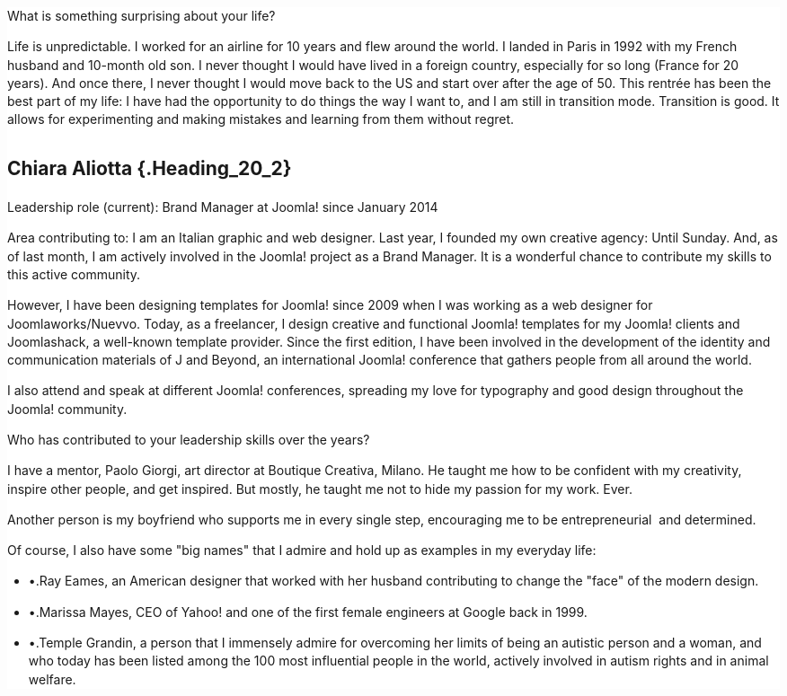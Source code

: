 What is something surprising about your life?

Life is unpredictable. I worked for an airline for 10 years and flew
around the world. I landed in Paris in 1992 with my French husband and
10-month old son. I never thought I would have lived in a foreign
country, especially for so long (France for 20 years). And once there, I
never thought I would move back to the US and start over after the age
of 50. This rentrée has been the best part of my life: I have had the
opportunity to do things the way I want to, and I am still in transition
mode. Transition is good. It allows for experimenting and making
mistakes and learning from them without regret.

Chiara Aliotta {.Heading_20_2}
--------------

Leadership role (current): Brand Manager at Joomla! since January 2014

Area contributing to: I am an Italian graphic and web designer. Last
year, I founded my own creative agency: Until Sunday. And, as of last
month, I am actively involved in the Joomla! project as a Brand Manager.
It is a wonderful chance to contribute my skills to this active
community.

However, I have been designing templates for Joomla! since 2009 when I
was working as a web designer for Joomlaworks/Nuevvo. Today, as a
freelancer, I design creative and functional Joomla! templates for my
Joomla! clients and Joomlashack, a well-known template provider. Since
the first edition, I have been involved in the development of the
identity and communication materials of J and Beyond, an international
Joomla! conference that gathers people from all around the world.

I also attend and speak at different Joomla! conferences, spreading my
love for typography and good design throughout the Joomla! community.

Who has contributed to your leadership skills over the years?

I have a mentor, Paolo Giorgi, art director at Boutique Creativa,
Milano. He taught me how to be confident with my creativity, inspire
other people, and get inspired. But mostly, he taught me not to hide my
passion for my work. Ever.

Another person is my boyfriend who supports me in every single step,
encouraging me to be entrepreneurial  and determined.

Of course, I also have some "big names" that I admire and hold up as
examples in my everyday life:

-   •.Ray Eames, an American designer that worked with her husband
    contributing to change the "face" of the modern design. 

-   •.Marissa Mayes, CEO of Yahoo! and one of the first female engineers
    at Google back in 1999. 

-   •.Temple Grandin, a person that I immensely admire for overcoming
    her limits of being an autistic person and a woman, and who today
    has been listed among the 100 most influential people in the world,
    actively involved in autism rights and in animal welfare. 
